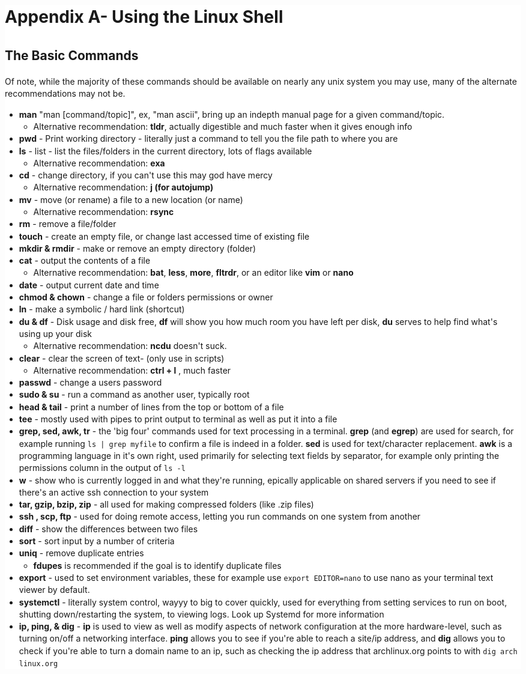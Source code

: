 

# Appendix A- Using the Linux Shell

## The Basic Commands

Of note, while the majority of these commands should be available on nearly any unix system you may use, many of the alternate recommendations may not be.

- **man** "man [command/topic]", ex, "man ascii", bring up an indepth manual page for a given command/topic.
  - Alternative recommendation: **tldr**, actually digestible and much faster when it gives enough info 
- **pwd** - Print working directory - literally just a command to tell you the file path to where you are
- **ls** - list - list the files/folders in the current directory, lots of flags available
  - Alternative recommendation: **exa** 
- **cd** - change directory, if you can't use this may god have mercy
  - Alternative recommendation: **j (for autojump)** 
- **mv** - move (or rename) a file to a new location (or name)
  - Alternative recommendation: **rsync**
- **rm** - remove a file/folder
- **touch** - create an empty file, or change last accessed time of existing file
- **mkdir & rmdir** - make or remove an empty directory (folder)
- **cat** - output the contents of a file
  - Alternative recommendation: **bat**, **less**, **more**, **fltrdr**, or an editor like **vim** or **nano** 
- **date** - output current date and time
- **chmod & chown** - change a file or folders permissions or owner
- **ln** - make a symbolic / hard link (shortcut)
- **du & df** - Disk usage and disk free, **df** will show you how much room you have left per disk, **du** serves to help find what's using up your disk
  - Alternative recommendation: **ncdu** doesn't suck. 
- **clear** - clear the screen of text- (only use in scripts)
  - Alternative recommendation: **ctrl + l** , much faster
- **passwd** - change a users password
- **sudo & su** - run a command as another user, typically root
- **head & tail** - print a number of lines from the top or bottom of a file
- **tee** - mostly used with pipes to print output to terminal as well as put it into a file
- **grep, sed, awk, tr** - the 'big four' commands used for text processing in a terminal. **grep** (and **egrep**) are used for search, for example running `ls | grep myfile` to confirm a file is indeed in a folder. **sed** is used for text/character replacement. **awk** is a programming language in it's own right, used primarily for selecting text fields by separator, for example only printing the permissions column in the output of `ls -l` 
- **w** -  show who is currently logged in and what they're running, epically applicable on shared servers if you need to see if there's an active ssh connection to your system
- **tar, gzip, bzip, zip** - all used for making compressed folders (like .zip files)
- **ssh , scp, ftp** - used for doing remote access, letting you run commands on one system from another
- **diff** - show the differences between two files
- **sort** - sort input by a number of criteria
- **uniq** - remove duplicate entries
  - **fdupes** is recommended if the goal is to identify duplicate files 
- **export** - used to set environment variables, these for example use `export EDITOR=nano` to use nano as your terminal text viewer by default.
- **systemctl** - literally system control, wayyy to big to cover quickly, used for everything from setting services to run on boot, shutting down/restarting the system, to viewing logs. Look up Systemd for more information
- **ip, ping, & dig** - **ip** is used to view as well as modify aspects of network configuration at the more hardware-level, such as turning on/off a networking interface.  **ping** allows you to see if you're able to reach a site/ip address, and **dig** allows you to check if you're able to turn a domain name to an ip, such as checking the ip address that archlinux.org points to with `dig archlinux.org`